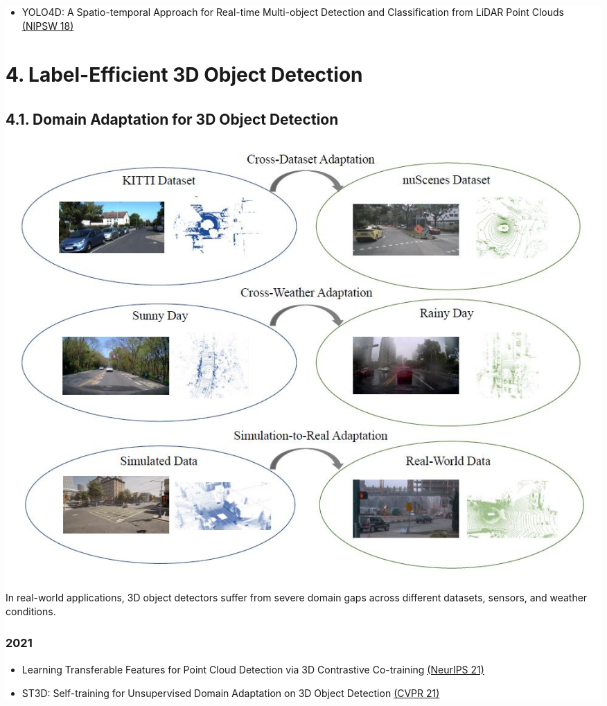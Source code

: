 - YOLO4D: A Spatio-temporal Approach for Real-time Multi-object Detection and Classification from LiDAR Point Clouds [(NIPSW 18)](https://openreview.net/pdf?id=B1xWZic29m)

# 4. Label-Efficient 3D Object Detection

## 4.1. Domain Adaptation for 3D Object Detection

![](https://github.com/lacie-life/lacie-life.github.io/blob/main/assets/img/post_assest/3d-detection/da.JPG?raw=true)

In real-world applications, 3D object detectors suffer from severe domain gaps across different datasets, sensors, and weather conditions.

### 2021

- Learning Transferable Features for Point Cloud Detection via 3D Contrastive Co-training [(NeurIPS 21)](https://papers.nips.cc/paper/2021/file/b3b25a26a0828ea5d48d8f8aa0d6f9af-Paper.pdf)

- ST3D: Self-training for Unsupervised Domain Adaptation on 3D Object Detection [(CVPR 21)](https://openaccess.thecvf.com/content/CVPR2021/papers/Yang_ST3D_Self-Training_for_Unsupervised_Domain_Adaptation_on_3D_Object_Detection_CVPR_2021_paper.pdf)
